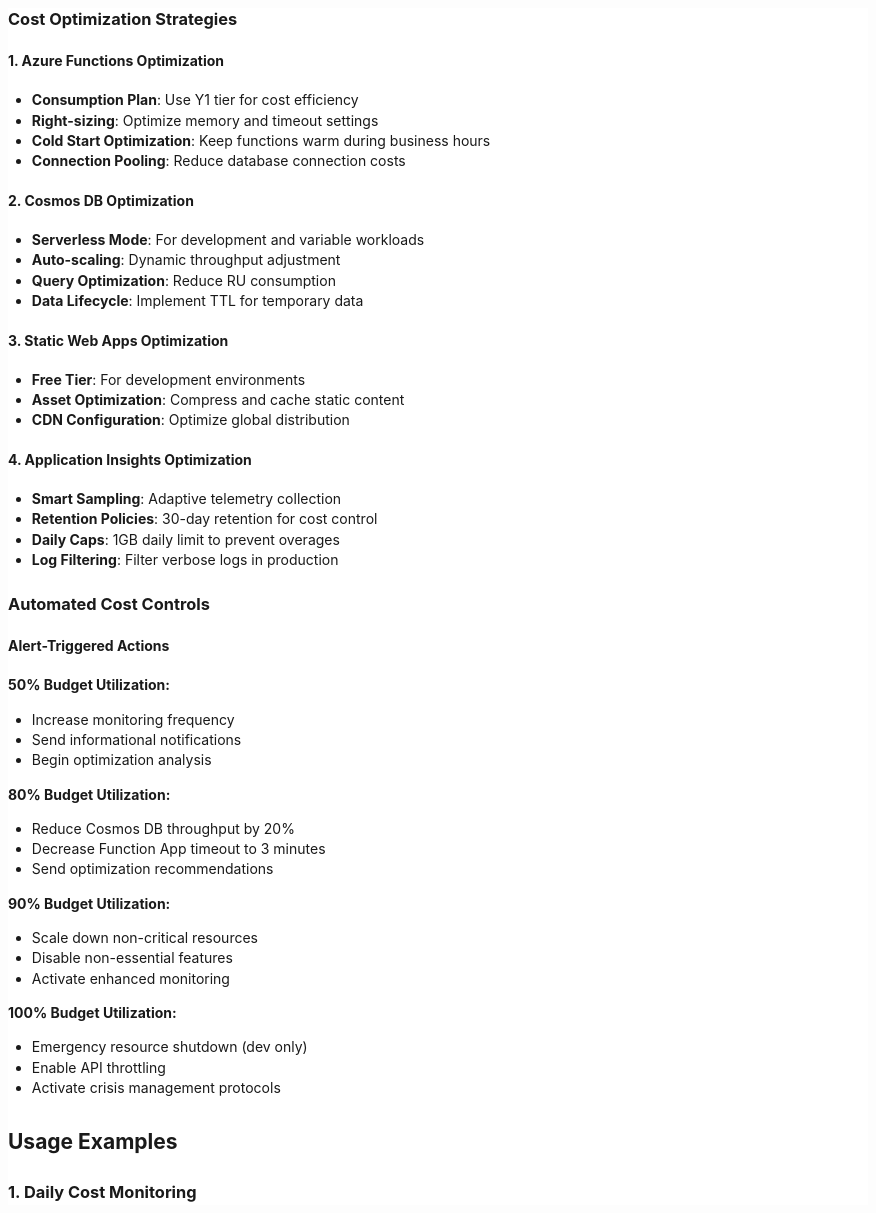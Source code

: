 ### Cost Optimization Strategies

#### 1. Azure Functions Optimization
- **Consumption Plan**: Use Y1 tier for cost efficiency
- **Right-sizing**: Optimize memory and timeout settings
- **Cold Start Optimization**: Keep functions warm during business hours
- **Connection Pooling**: Reduce database connection costs

#### 2. Cosmos DB Optimization  
- **Serverless Mode**: For development and variable workloads
- **Auto-scaling**: Dynamic throughput adjustment
- **Query Optimization**: Reduce RU consumption
- **Data Lifecycle**: Implement TTL for temporary data

#### 3. Static Web Apps Optimization
- **Free Tier**: For development environments
- **Asset Optimization**: Compress and cache static content
- **CDN Configuration**: Optimize global distribution

#### 4. Application Insights Optimization
- **Smart Sampling**: Adaptive telemetry collection
- **Retention Policies**: 30-day retention for cost control
- **Daily Caps**: 1GB daily limit to prevent overages
- **Log Filtering**: Filter verbose logs in production

### Automated Cost Controls

#### Alert-Triggered Actions

**50% Budget Utilization:**
- Increase monitoring frequency
- Send informational notifications
- Begin optimization analysis

**80% Budget Utilization:**
- Reduce Cosmos DB throughput by 20%
- Decrease Function App timeout to 3 minutes
- Send optimization recommendations

**90% Budget Utilization:**
- Scale down non-critical resources
- Disable non-essential features
- Activate enhanced monitoring

**100% Budget Utilization:**
- Emergency resource shutdown (dev only)
- Enable API throttling
- Activate crisis management protocols

## Usage Examples

### 1. Daily Cost Monitoring
